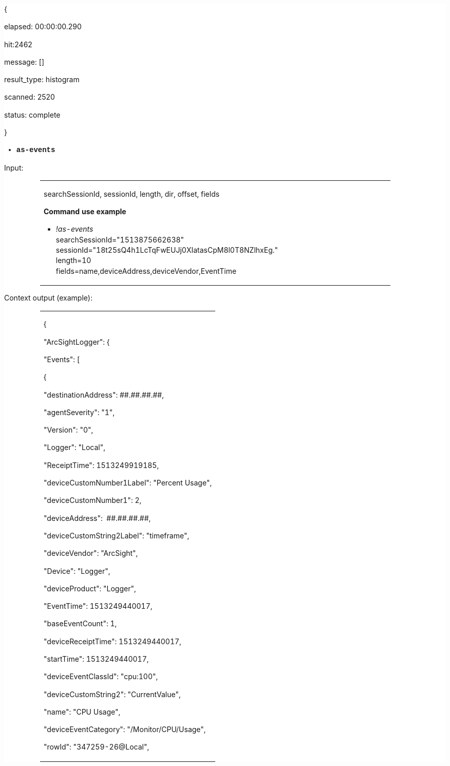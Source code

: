 <tbody>
<tr>
<td style="width: 678.556px;">
<p>{</p>
<p>elapsed: 00:00:00.290</p>
<p>hit:2462</p>
<p>message: []</p>
<p>result_type: histogram</p>
<p>scanned: 2520</p>
<p>status: complete</p>
<p>}</p>
</td>
</tr>
</tbody>
</table>
<ul>
<li style="font-family: courier;"><strong>as-events<br></strong></li>
</ul>
<p class="wysiwyg-indent6">Input:</p>
<table style="margin-left: 70px; width: 681.556px;">
<tbody>
<tr>
<td style="width: 678.556px;">
<p>searchSessionId, sessionId, length, dir, offset, fields</p>
<p><strong>Command use example</strong></p>
<ul>
<li>
<em>!as-events<br></em>searchSessionId="1513875662638" sessionId="18t25sQ4h1LcTqFwEUJj0XIatasCpM8l0T8NZlhxEg."<br>length=10<br>fields=name,deviceAddress,deviceVendor,EventTime</li>
</ul>
</td>
</tr>
</tbody>
</table>
<p class="wysiwyg-indent6">Context output (example):</p>
<table style="margin-left: 70px; width: 681.556px;">
<tbody>
<tr>
<td>
<p>{</p>
<p>"ArcSightLogger": {</p>
<p>"Events": [</p>
<p>{</p>
<p>"destinationAddress": ##.##.##.##,</p>
<p>"agentSeverity": "1",</p>
<p>"Version": "0",</p>
<p>"Logger": "Local",</p>
<p>"ReceiptTime": 1513249919185,</p>
<p>"deviceCustomNumber1Label": "Percent Usage",</p>
<p>"deviceCustomNumber1": 2,</p>
<p>"deviceAddress":  ##.##.##.##,</p>
<p>"deviceCustomString2Label": "timeframe",</p>
<p>"deviceVendor": "ArcSight",</p>
<p>"Device": "Logger",</p>
<p>"deviceProduct": "Logger",</p>
<p>"EventTime": 1513249440017,</p>
<p>"baseEventCount": 1,</p>
<p>"deviceReceiptTime": 1513249440017,</p>
<p>"startTime": 1513249440017,</p>
<p>"deviceEventClassId": "cpu:100",</p>
<p>"deviceCustomString2": "CurrentValue",</p>
<p>"name": "CPU Usage",</p>
<p>"deviceEventCategory": "/Monitor/CPU/Usage",</p>
<p>"rowId": "347259-26@Local",</p>
